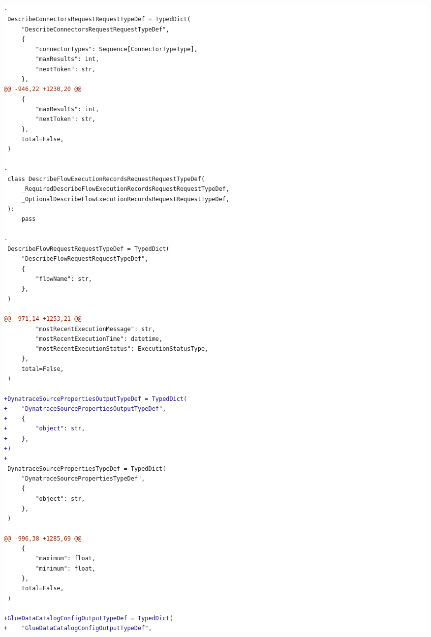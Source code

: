 ```diff
-
 DescribeConnectorsRequestRequestTypeDef = TypedDict(
     "DescribeConnectorsRequestRequestTypeDef",
     {
         "connectorTypes": Sequence[ConnectorTypeType],
         "maxResults": int,
         "nextToken": str,
     },
@@ -946,22 +1230,20 @@
     {
         "maxResults": int,
         "nextToken": str,
     },
     total=False,
 )
 
-
 class DescribeFlowExecutionRecordsRequestRequestTypeDef(
     _RequiredDescribeFlowExecutionRecordsRequestRequestTypeDef,
     _OptionalDescribeFlowExecutionRecordsRequestRequestTypeDef,
 ):
     pass
 
-
 DescribeFlowRequestRequestTypeDef = TypedDict(
     "DescribeFlowRequestRequestTypeDef",
     {
         "flowName": str,
     },
 )
 
@@ -971,14 +1253,21 @@
         "mostRecentExecutionMessage": str,
         "mostRecentExecutionTime": datetime,
         "mostRecentExecutionStatus": ExecutionStatusType,
     },
     total=False,
 )
 
+DynatraceSourcePropertiesOutputTypeDef = TypedDict(
+    "DynatraceSourcePropertiesOutputTypeDef",
+    {
+        "object": str,
+    },
+)
+
 DynatraceSourcePropertiesTypeDef = TypedDict(
     "DynatraceSourcePropertiesTypeDef",
     {
         "object": str,
     },
 )
 
@@ -996,38 +1285,69 @@
     {
         "maximum": float,
         "minimum": float,
     },
     total=False,
 )
 
+GlueDataCatalogConfigOutputTypeDef = TypedDict(
+    "GlueDataCatalogConfigOutputTypeDef",
```